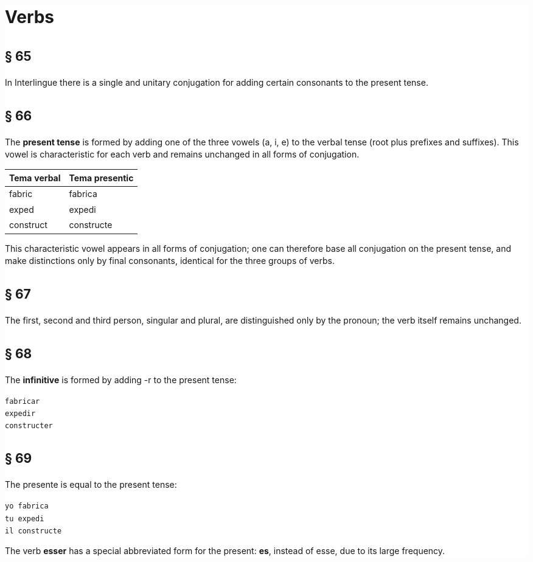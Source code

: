 # Verbs
 

## § 65

In Interlingue there is a single and unitary conjugation for adding certain consonants to the present tense.

## § 66

The **present tense** is formed by adding one of the three vowels (a, i, e) to the verbal tense (root plus prefixes and suffixes). This vowel is characteristic for each verb and remains unchanged in all forms of conjugation.

| Tema verbal | Tema presentic |
| --- | --- |
| fabric |  fabrica |
| exped | expedi  |
| construct | constructe  |

This characteristic vowel appears in all forms of conjugation; one can therefore base all conjugation on the present tense, and make distinctions only by final consonants, identical for the three groups of verbs.

## § 67

The first, second and third person, singular and plural, are distinguished only by the pronoun; the verb itself remains unchanged.

## § 68

The **infinitive** is formed by adding -r to the present tense: 

```
fabricar
expedir
constructer
```

## § 69

The presente is equal to the present tense:

```
yo fabrica
tu expedi
il constructe
```

The verb **esser** has a special abbreviated form for the present: **es**, instead of esse, due to its large frequency.
